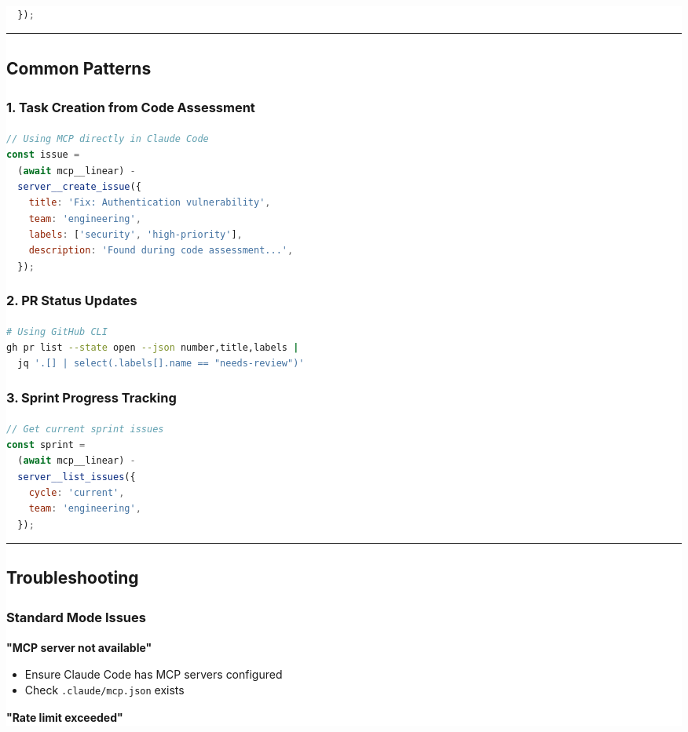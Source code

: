 ```javascript
  });
```

---

## Common Patterns

### 1. Task Creation from Code Assessment

```javascript
// Using MCP directly in Claude Code
const issue =
  (await mcp__linear) -
  server__create_issue({
    title: 'Fix: Authentication vulnerability',
    team: 'engineering',
    labels: ['security', 'high-priority'],
    description: 'Found during code assessment...',
  });
```

### 2. PR Status Updates

```bash
# Using GitHub CLI
gh pr list --state open --json number,title,labels |
  jq '.[] | select(.labels[].name == "needs-review")'
```

### 3. Sprint Progress Tracking

```javascript
// Get current sprint issues
const sprint =
  (await mcp__linear) -
  server__list_issues({
    cycle: 'current',
    team: 'engineering',
  });
```

---

## Troubleshooting

### Standard Mode Issues

**"MCP server not available"**

- Ensure Claude Code has MCP servers configured
- Check `.claude/mcp.json` exists

**"Rate limit exceeded"**
